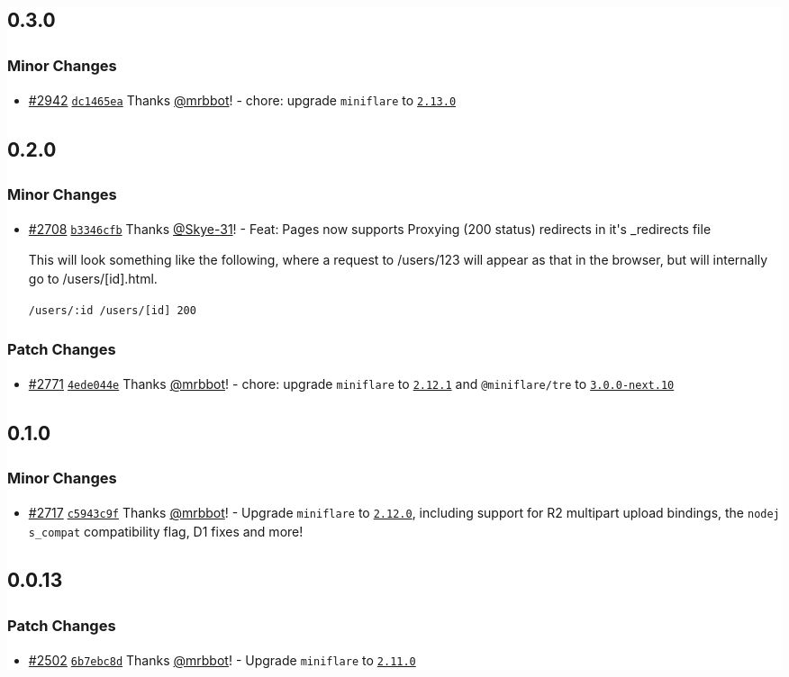 ## 0.3.0

### Minor Changes

- [#2942](https://github.com/cloudflare/workers-sdk/pull/2942) [`dc1465ea`](https://github.com/cloudflare/workers-sdk/commit/dc1465ea64acf3fc9c1442e7df73f14df7dc8630) Thanks [@mrbbot](https://github.com/mrbbot)! - chore: upgrade `miniflare` to [`2.13.0`](https://github.com/cloudflare/miniflare/releases/tag/v2.13.0)

## 0.2.0

### Minor Changes

- [#2708](https://github.com/cloudflare/workers-sdk/pull/2708) [`b3346cfb`](https://github.com/cloudflare/workers-sdk/commit/b3346cfbecb2c20f7cce3c3bf8a585b7fd8811aa) Thanks [@Skye-31](https://github.com/Skye-31)! - Feat: Pages now supports Proxying (200 status) redirects in it's \_redirects file

  This will look something like the following, where a request to /users/123 will appear as that in the browser, but will internally go to /users/[id].html.

  ```
  /users/:id /users/[id] 200
  ```

### Patch Changes

- [#2771](https://github.com/cloudflare/workers-sdk/pull/2771) [`4ede044e`](https://github.com/cloudflare/workers-sdk/commit/4ede044e9247fdc689cbe537dcc5afbda71cf99c) Thanks [@mrbbot](https://github.com/mrbbot)! - chore: upgrade `miniflare` to [`2.12.1`](https://github.com/cloudflare/miniflare/releases/tag/v2.12.1) and `@miniflare/tre` to [`3.0.0-next.10`](https://github.com/cloudflare/miniflare/releases/tag/v3.0.0-next.10)

## 0.1.0

### Minor Changes

- [#2717](https://github.com/cloudflare/workers-sdk/pull/2717) [`c5943c9f`](https://github.com/cloudflare/workers-sdk/commit/c5943c9fe54e8bcf9ee1bf8ca992d2f8b84360a1) Thanks [@mrbbot](https://github.com/mrbbot)! - Upgrade `miniflare` to [`2.12.0`](https://github.com/cloudflare/miniflare/releases/tag/v2.12.0), including support for R2 multipart upload bindings, the `nodejs_compat` compatibility flag, D1 fixes and more!

## 0.0.13

### Patch Changes

- [#2502](https://github.com/cloudflare/workers-sdk/pull/2502) [`6b7ebc8d`](https://github.com/cloudflare/workers-sdk/commit/6b7ebc8dd0dee5521bce49a6dfff997d308e900e) Thanks [@mrbbot](https://github.com/mrbbot)! - Upgrade `miniflare` to [`2.11.0`](https://github.com/cloudflare/miniflare/releases/tag/v2.11.0)
